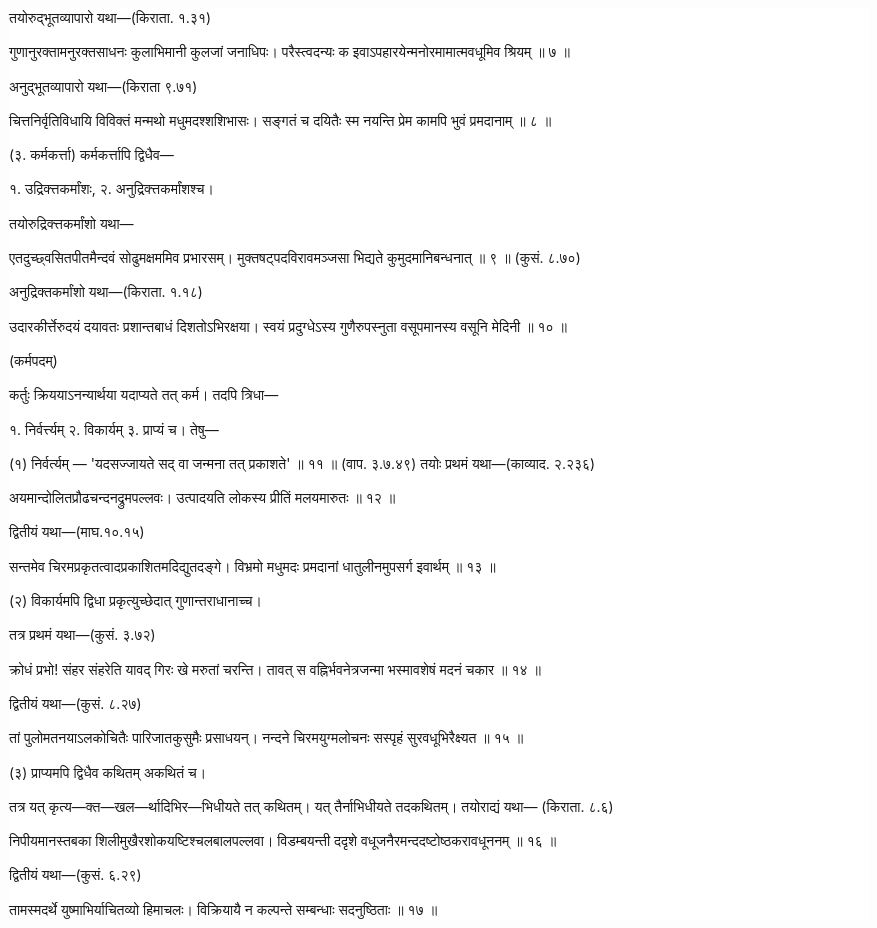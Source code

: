 तयोरुद्भूतव्यापारो यथा—(किराता. १.३१)

गुणानुरक्तामनुरक्तसाधनः कुलाभिमानी कुलजां जनाधिपः। परैस्त्वदन्यः क इवाऽपहारयेन्मनोरमामात्मवधूमिव श्रियम् ॥ ७ ॥  

अनुद्भूतव्यापारो यथा—(किराता ९.७१)

चित्तनिर्वृतिविधायि विविक्तं मन्मथो मधुमदश्शशिभासः। सङ्गतं च दयितैः स्म नयन्ति प्रेम कामपि भुवं प्रमदानाम् ॥ ८ ॥  

(३. कर्मकर्त्ता) कर्मकर्त्तापि द्विधैव—

१. उद्रिक्त्तकर्मांशः, २. अनुद्रिक्त्तकर्मांशश्‍च।

तयोरुद्रिक्त्तकर्मांशो यथा—

एतदुच्छ्वसितपीतमैन्दवं सोढुमक्षममिव प्रभारसम्। मुक्तषट्पदविरावमञ्जसा भिद्यते कुमुदमानिबन्धनात् ॥ ९ ॥ (कुसं. ८.७०)  

अनुद्रिक्तकर्मांशो यथा—(किराता. १.१८)

उदारकीर्त्तेरुदयं दयावतः प्रशान्तबाधं दिशतोऽभिरक्षया। स्वयं प्रदुग्धेऽस्य गुणैरुपस्नुता वसूपमानस्य वसूनि मेदिनी ॥ १० ॥  

(कर्मपदम्)

कर्तुः क्रिययाऽनन्यार्थया यदाप्यते तत् कर्म। तदपि त्रिधा—

१. निर्वर्त्त्यम् २. विकार्यम् ३. प्राप्यं च। तेषु—

(१) निर्वर्त्यम् — 'यदसज्जायते सद् वा जन्मना तत् प्रकाशते' ॥ ११ ॥ (वाप. ३.७.४९) तयोः प्रथमं यथा—(काव्याद. २.२३६)

अयमान्दोलितप्रौढचन्दनद्रुमपल्लवः। उत्पादयति लोकस्य प्रीतिं मलयमारुतः ॥ १२ ॥  

द्वितीयं यथा—(माघ.१०.१५)

सन्तमेव चिरमप्रकृतत्वादप्रकाशितमदिद्युतदङ्गे। विभ्रमो मधुमदः प्रमदानां धातुलीनमुपसर्ग इवार्थम् ॥ १३ ॥  

(२) विकार्यमपि द्विधा प्रकृत्युच्छेदात् गुणान्तराधानाच्च।

तत्र प्रथमं यथा—(कुसं. ३.७२)

क्रोधं प्रभो! संहर संहरेति यावद् गिरः खे मरुतां चरन्ति। तावत् स वह्निर्भवनेत्रजन्मा भस्मावशेषं मदनं चकार ॥ १४ ॥  

द्वितीयं यथा—(कुसं. ८.२७)

तां पुलोमतनयाऽलकोचितैः पारिजातकुसुमैः प्रसाधयन्। नन्दने चिरमयुग्मलोचनः सस्पृहं सुरवधूभिरैक्ष्यत ॥ १५ ॥  

(३) प्राप्यमपि द्विधैव कथितम् अकथितं च।

तत्र यत् कृत्य—क्त—खल—र्थादिभिर—भिधीयते तत् कथितम्। यत् तैर्नाभिधीयते तदकथितम्। तयोराद्यं यथा— (किराता. ८.६)

निपीयमानस्तबका शिलीमुखैरशोकयष्टिश्‍चलबालपल्लवा। विडम्बयन्ती ददृशे वधूजनैरमन्ददष्टोष्ठकरावधूननम् ॥ १६ ॥  

द्वितीयं यथा—(कुसं. ६.२९)

तामस्मदर्थे युष्माभिर्याचितव्यो हिमाचलः। विक्रियायै न कल्पन्ते सम्बन्धाः सदनुष्ठिताः ॥ १७ ॥  
